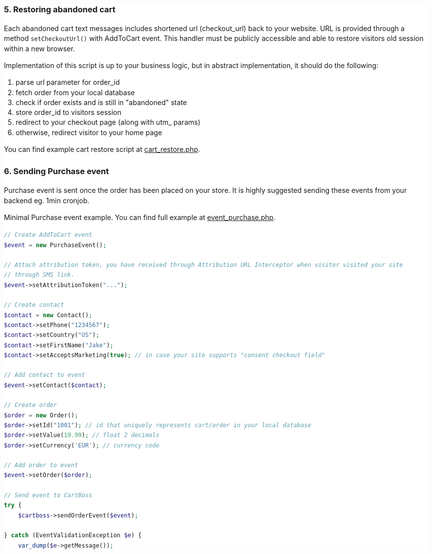 ### 5. Restoring abandoned cart ###

Each abandoned cart text messages includes shortened url (checkout_url) back to your website. URL is provided through a
method `setCheckoutUrl()` with AddToCart event. This handler must be publicly accessible and able to restore visitors
old session within a new browser.

Implementation of this script is up to your business logic, but in abstract implementation, it should do the following:

1. parse url parameter for order_id
2. fetch order from your local database
3. check if order exists and is still in "abandoned" state
4. store order_id to visitors session
5. redirect to your checkout page (along with utm_ params)
6. otherwise, redirect visitor to your home page

You can find example cart restore script at
[cart_restore.php](https://github.com/CartBoss/cartboss-php/blob/main/examples/cart_restore.php).


### 6. Sending Purchase event ###
Purchase event is sent once the order has been placed on your store. It is highly suggested sending these events from 
your backend eg. 1min cronjob.  

Minimal Purchase event example. You can find full example at 
[event_purchase.php](https://github.com/CartBoss/cartboss-php/blob/main/examples/event_purchase.php).

```php
// Create AddToCart event
$event = new PurchaseEvent();

// Attach attribution token, you have received through Attribution URL Interceptor when visitor visited your site 
// through SMS link.  
$event->setAttributionToken("...");

// Create contact
$contact = new Contact();
$contact->setPhone("1234567");
$contact->setCountry("US");
$contact->setFirstName("Jake");
$contact->setAcceptsMarketing(true); // in case your site supports "consent checkout field"

// Add contact to event
$event->setContact($contact);

// Create order
$order = new Order();
$order->setId("1001"); // id that uniquely represents cart/order in your local database 
$order->setValue(19.99); // float 2 decimals 
$order->setCurrency('EUR'); // currency code

// Add order to event
$event->setOrder($order);

// Send event to CartBoss
try {
    $cartboss->sendOrderEvent($event);

} catch (EventValidationException $e) {
    var_dump($e->getMessage());

```